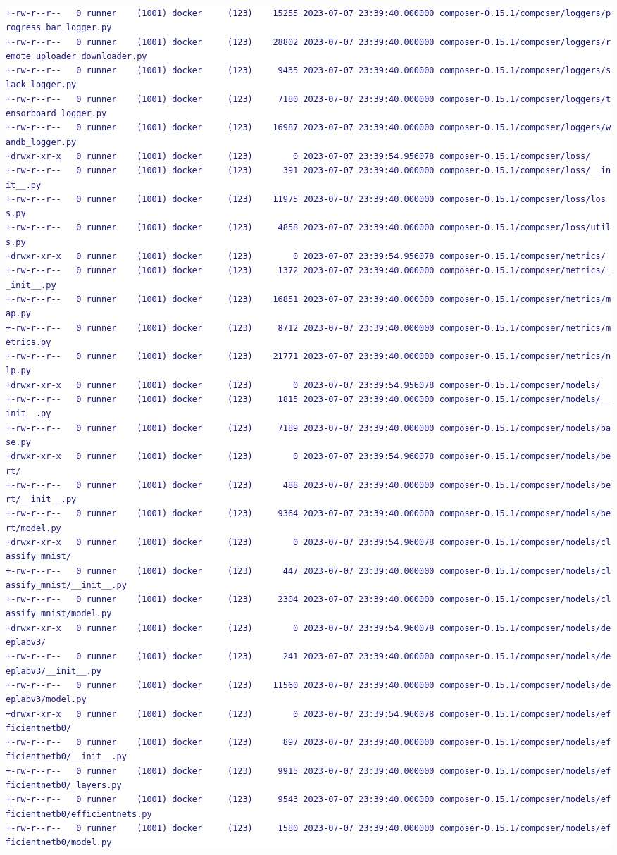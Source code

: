 ```diff
+-rw-r--r--   0 runner    (1001) docker     (123)    15255 2023-07-07 23:39:40.000000 composer-0.15.1/composer/loggers/progress_bar_logger.py
+-rw-r--r--   0 runner    (1001) docker     (123)    28802 2023-07-07 23:39:40.000000 composer-0.15.1/composer/loggers/remote_uploader_downloader.py
+-rw-r--r--   0 runner    (1001) docker     (123)     9435 2023-07-07 23:39:40.000000 composer-0.15.1/composer/loggers/slack_logger.py
+-rw-r--r--   0 runner    (1001) docker     (123)     7180 2023-07-07 23:39:40.000000 composer-0.15.1/composer/loggers/tensorboard_logger.py
+-rw-r--r--   0 runner    (1001) docker     (123)    16987 2023-07-07 23:39:40.000000 composer-0.15.1/composer/loggers/wandb_logger.py
+drwxr-xr-x   0 runner    (1001) docker     (123)        0 2023-07-07 23:39:54.956078 composer-0.15.1/composer/loss/
+-rw-r--r--   0 runner    (1001) docker     (123)      391 2023-07-07 23:39:40.000000 composer-0.15.1/composer/loss/__init__.py
+-rw-r--r--   0 runner    (1001) docker     (123)    11975 2023-07-07 23:39:40.000000 composer-0.15.1/composer/loss/loss.py
+-rw-r--r--   0 runner    (1001) docker     (123)     4858 2023-07-07 23:39:40.000000 composer-0.15.1/composer/loss/utils.py
+drwxr-xr-x   0 runner    (1001) docker     (123)        0 2023-07-07 23:39:54.956078 composer-0.15.1/composer/metrics/
+-rw-r--r--   0 runner    (1001) docker     (123)     1372 2023-07-07 23:39:40.000000 composer-0.15.1/composer/metrics/__init__.py
+-rw-r--r--   0 runner    (1001) docker     (123)    16851 2023-07-07 23:39:40.000000 composer-0.15.1/composer/metrics/map.py
+-rw-r--r--   0 runner    (1001) docker     (123)     8712 2023-07-07 23:39:40.000000 composer-0.15.1/composer/metrics/metrics.py
+-rw-r--r--   0 runner    (1001) docker     (123)    21771 2023-07-07 23:39:40.000000 composer-0.15.1/composer/metrics/nlp.py
+drwxr-xr-x   0 runner    (1001) docker     (123)        0 2023-07-07 23:39:54.956078 composer-0.15.1/composer/models/
+-rw-r--r--   0 runner    (1001) docker     (123)     1815 2023-07-07 23:39:40.000000 composer-0.15.1/composer/models/__init__.py
+-rw-r--r--   0 runner    (1001) docker     (123)     7189 2023-07-07 23:39:40.000000 composer-0.15.1/composer/models/base.py
+drwxr-xr-x   0 runner    (1001) docker     (123)        0 2023-07-07 23:39:54.960078 composer-0.15.1/composer/models/bert/
+-rw-r--r--   0 runner    (1001) docker     (123)      488 2023-07-07 23:39:40.000000 composer-0.15.1/composer/models/bert/__init__.py
+-rw-r--r--   0 runner    (1001) docker     (123)     9364 2023-07-07 23:39:40.000000 composer-0.15.1/composer/models/bert/model.py
+drwxr-xr-x   0 runner    (1001) docker     (123)        0 2023-07-07 23:39:54.960078 composer-0.15.1/composer/models/classify_mnist/
+-rw-r--r--   0 runner    (1001) docker     (123)      447 2023-07-07 23:39:40.000000 composer-0.15.1/composer/models/classify_mnist/__init__.py
+-rw-r--r--   0 runner    (1001) docker     (123)     2304 2023-07-07 23:39:40.000000 composer-0.15.1/composer/models/classify_mnist/model.py
+drwxr-xr-x   0 runner    (1001) docker     (123)        0 2023-07-07 23:39:54.960078 composer-0.15.1/composer/models/deeplabv3/
+-rw-r--r--   0 runner    (1001) docker     (123)      241 2023-07-07 23:39:40.000000 composer-0.15.1/composer/models/deeplabv3/__init__.py
+-rw-r--r--   0 runner    (1001) docker     (123)    11560 2023-07-07 23:39:40.000000 composer-0.15.1/composer/models/deeplabv3/model.py
+drwxr-xr-x   0 runner    (1001) docker     (123)        0 2023-07-07 23:39:54.960078 composer-0.15.1/composer/models/efficientnetb0/
+-rw-r--r--   0 runner    (1001) docker     (123)      897 2023-07-07 23:39:40.000000 composer-0.15.1/composer/models/efficientnetb0/__init__.py
+-rw-r--r--   0 runner    (1001) docker     (123)     9915 2023-07-07 23:39:40.000000 composer-0.15.1/composer/models/efficientnetb0/_layers.py
+-rw-r--r--   0 runner    (1001) docker     (123)     9543 2023-07-07 23:39:40.000000 composer-0.15.1/composer/models/efficientnetb0/efficientnets.py
+-rw-r--r--   0 runner    (1001) docker     (123)     1580 2023-07-07 23:39:40.000000 composer-0.15.1/composer/models/efficientnetb0/model.py
